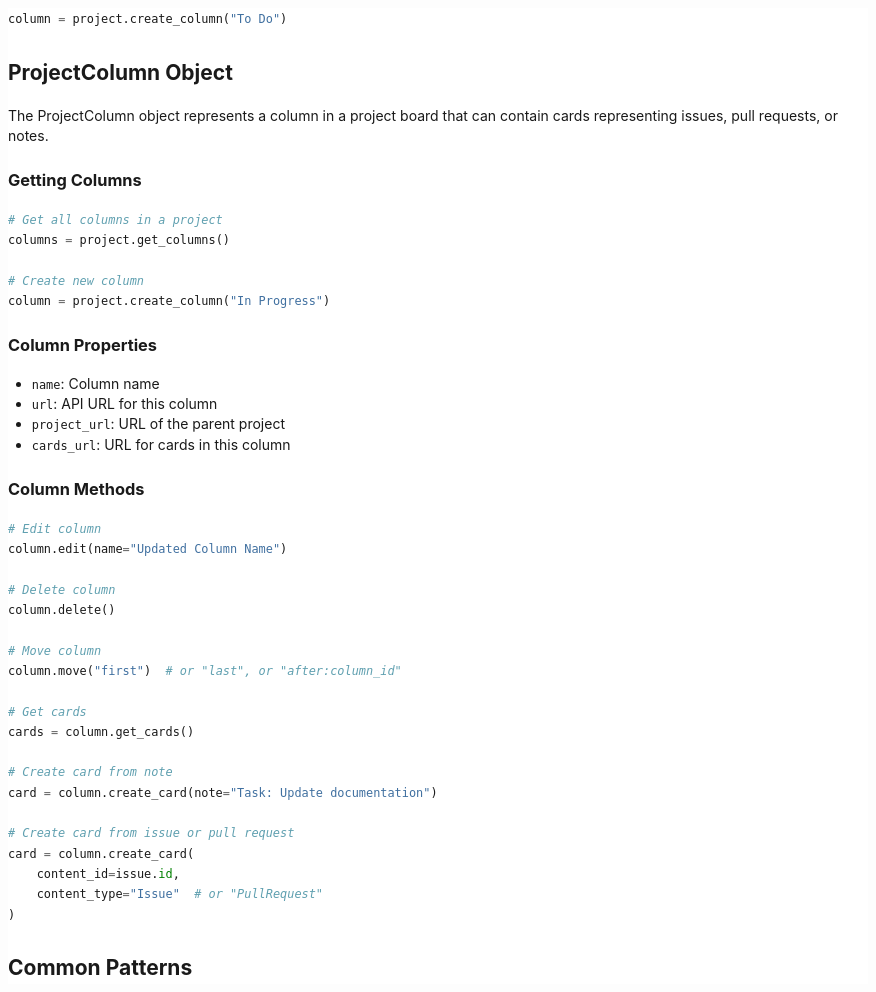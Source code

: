 ```python
column = project.create_column("To Do")
```

## ProjectColumn Object

The ProjectColumn object represents a column in a project board that can contain cards representing issues, pull requests, or notes.

### Getting Columns

```python
# Get all columns in a project
columns = project.get_columns()

# Create new column
column = project.create_column("In Progress")
```

### Column Properties

- `name`: Column name
- `url`: API URL for this column
- `project_url`: URL of the parent project
- `cards_url`: URL for cards in this column

### Column Methods

```python
# Edit column
column.edit(name="Updated Column Name")

# Delete column
column.delete()

# Move column
column.move("first")  # or "last", or "after:column_id"

# Get cards
cards = column.get_cards()

# Create card from note
card = column.create_card(note="Task: Update documentation")

# Create card from issue or pull request
card = column.create_card(
    content_id=issue.id,
    content_type="Issue"  # or "PullRequest"
)
```

## Common Patterns
